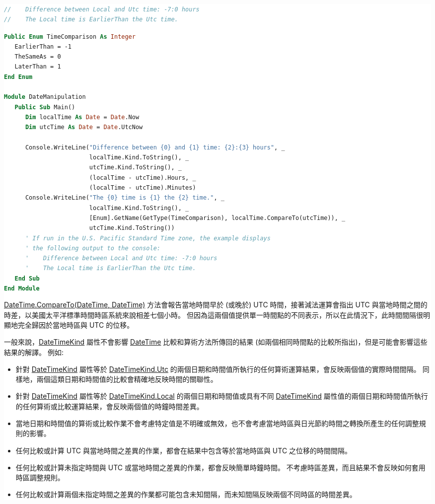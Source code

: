 ```csharp
//    Difference between Local and Utc time: -7:0 hours
//    The Local time is EarlierThan the Utc time.
```

```vb
Public Enum TimeComparison As Integer
   EarlierThan = -1
   TheSameAs = 0
   LaterThan = 1
End Enum

Module DateManipulation
   Public Sub Main()
      Dim localTime As Date = Date.Now
      Dim utcTime As Date = Date.UtcNow

      Console.WriteLine("Difference between {0} and {1} time: {2}:{3} hours", _
                        localTime.Kind.ToString(), _
                        utcTime.Kind.ToString(), _
                        (localTime - utcTime).Hours, _
                        (localTime - utcTime).Minutes)
      Console.WriteLine("The {0} time is {1} the {2} time.", _
                        localTime.Kind.ToString(), _ 
                        [Enum].GetName(GetType(TimeComparison), localTime.CompareTo(utcTime)), _
                        utcTime.Kind.ToString())  
      ' If run in the U.S. Pacific Standard Time zone, the example displays 
      ' the following output to the console:
      '    Difference between Local and Utc time: -7:0 hours
      '    The Local time is EarlierThan the Utc time.                                                    
   End Sub
End Module
```

[DateTime.CompareTo(DateTime, DateTime)](xref:System.DateTime.Compare(System.DateTime,System.DateTime)) 方法會報告當地時間早於 (或晚於) UTC 時間，接著減法運算會指出 UTC 與當地時間之間的時差，以美國太平洋標準時間時區系統來說相差七個小時。 但因為這兩個值提供單一時間點的不同表示，所以在此情況下，此時間間隔很明顯地完全歸因於當地時區與 UTC 的位移。 

一般來說，[DateTimeKind](xref:System.DateTimeKind) 屬性不會影響 [DateTime](xref:System.DateTime) 比較和算術方法所傳回的結果 (如兩個相同時間點的比較所指出)，但是可能會影響這些結果的解譯。 例如: 

* 針對 [DateTimeKind](xref:System.DateTimeKind) 屬性等於 [DateTimeKind.Utc](xref:System.DateTimeKind.Utc) 的兩個日期和時間值所執行的任何算術運算結果，會反映兩個值的實際時間間隔。 同樣地，兩個這類日期和時間值的比較會精確地反映時間的關聯性。

* 針對 [DateTimeKind](xref:System.DateTimeKind) 屬性等於 [DateTimeKind.Local](xref:System.DateTimeKind.Local) 的兩個日期和時間值或具有不同 [DateTimeKind](xref:System.DateTimeKind) 屬性值的兩個日期和時間值所執行的任何算術或比較運算結果，會反映兩個值的時鐘時間差異。 

* 當地日期和時間值的算術或比較作業不會考慮特定值是不明確或無效，也不會考慮當地時區與日光節約時間之轉換所產生的任何調整規則的影響。

* 任何比較或計算 UTC 與當地時間之差異的作業，都會在結果中包含等於當地時區與 UTC 之位移的時間間隔。 

* 任何比較或計算未指定時間與 UTC 或當地時間之差異的作業，都會反映簡單時鐘時間。 不考慮時區差異，而且結果不會反映如何套用時區調整規則。 

* 任何比較或計算兩個未指定時間之差異的作業都可能包含未知間隔，而未知間隔反映兩個不同時區的時間差異。
